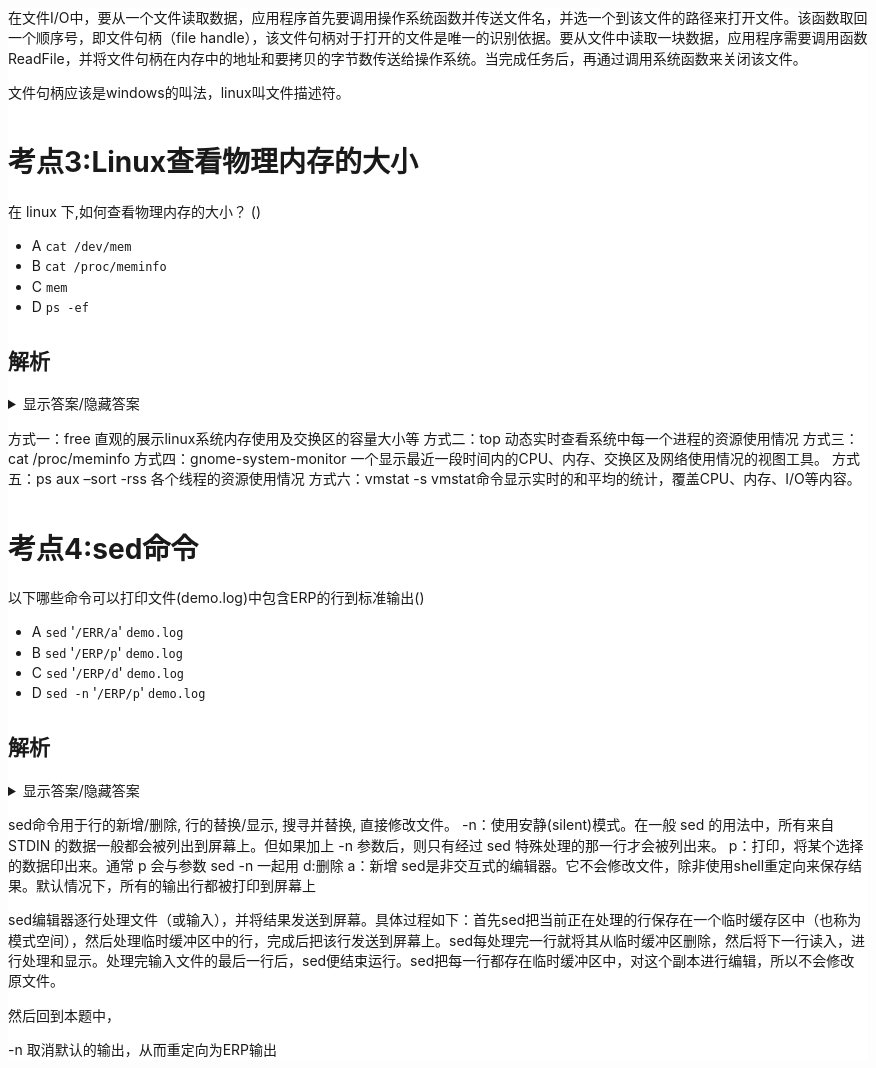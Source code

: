 在文件I/O中，要从一个文件读取数据，应用程序首先要调用操作系统函数并传送文件名，并选一个到该文件的路径来打开文件。该函数取回一个顺序号，即文件句柄（file handle），该文件句柄对于打开的文件是唯一的识别依据。要从文件中读取一块数据，应用程序需要调用函数ReadFile，并将文件句柄在内存中的地址和要拷贝的字节数传送给操作系统。当完成任务后，再通过调用系统函数来关闭该文件。

文件句柄应该是windows的叫法，linux叫文件描述符。

# 考点3:Linux查看物理内存的大小
在 linux 下,如何查看物理内存的大小？ ()
- A `cat /dev/mem`
- B `cat /proc/meminfo`
- C `mem`
- D `ps -ef`

## 解析
<details><summary>显示答案/隐藏答案</summary></details>

方式一：free
直观的展示linux系统内存使用及交换区的容量大小等
方式二：top
动态实时查看系统中每一个进程的资源使用情况
方式三：cat /proc/meminfo
方式四：gnome-system-monitor 一个显示最近一段时间内的CPU、内存、交换区及网络使用情况的视图工具。
方式五：ps aux –sort -rss
各个线程的资源使用情况
方式六：vmstat -s
vmstat命令显示实时的和平均的统计，覆盖CPU、内存、I/O等内容。

# 考点4:sed命令
以下哪些命令可以打印文件(demo.log)中包含ERP的行到标准输出()
- A `sed` '`/ERR/a`\' `demo.log`
- B `sed` '`/ERP/p`' `demo.log`
- C `sed` '`/ERP/d`' `demo.log`
- D `sed -n` '`/ERP/p`' `demo.log`

## 解析
<details><summary>显示答案/隐藏答案</summary></details>

sed命令用于行的新增/删除, 行的替换/显示, 搜寻并替换, 直接修改文件。
-n：使用安静(silent)模式。在一般 sed 的用法中，所有来自 STDIN 的数据一般都会被列出到屏幕上。但如果加上 -n
参数后，则只有经过 sed 特殊处理的那一行才会被列出来。
p：打印，将某个选择的数据印出来。通常 p 会与参数 sed -n 一起用
d:删除
a：新增
sed是非交互式的编辑器。它不会修改文件，除非使用shell重定向来保存结果。默认情况下，所有的输出行都被打印到屏幕上

sed编辑器逐行处理文件（或输入），并将结果发送到屏幕。具体过程如下：首先sed把当前正在处理的行保存在一个临时缓存区中（也称为模式空间），然后处理临时缓冲区中的行，完成后把该行发送到屏幕上。sed每处理完一行就将其从临时缓冲区删除，然后将下一行读入，进行处理和显示。处理完输入文件的最后一行后，sed便结束运行。sed把每一行都存在临时缓冲区中，对这个副本进行编辑，所以不会修改原文件。

然后回到本题中，

 -n 取消默认的输出，从而重定向为ERP输出
